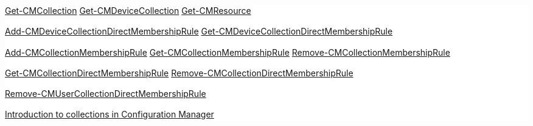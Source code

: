 [Get-CMCollection](Get-CMCollection.md)
[Get-CMDeviceCollection](Get-CMDeviceCollection.md)
[Get-CMResource](Get-CMResource.md)

[Add-CMDeviceCollectionDirectMembershipRule](Add-CMDeviceCollectionDirectMembershipRule.md)
[Get-CMDeviceCollectionDirectMembershipRule](Get-CMDeviceCollectionDirectMembershipRule.md)

[Add-CMCollectionMembershipRule](Add-CMCollectionMembershipRule.md)
[Get-CMCollectionMembershipRule](Get-CMCollectionMembershipRule.md)
[Remove-CMCollectionMembershipRule](Remove-CMCollectionMembershipRule.md)

[Get-CMCollectionDirectMembershipRule](Get-CMCollectionDirectMembershipRule.md)
[Remove-CMCollectionDirectMembershipRule](Remove-CMDeviceCollectionDirectMembershipRule.md)

[Remove-CMUserCollectionDirectMembershipRule](Remove-CMUserCollectionDirectMembershipRule.md)

[Introduction to collections in Configuration Manager](/mem/configmgr/core/clients/manage/collections/introduction-to-collections)
